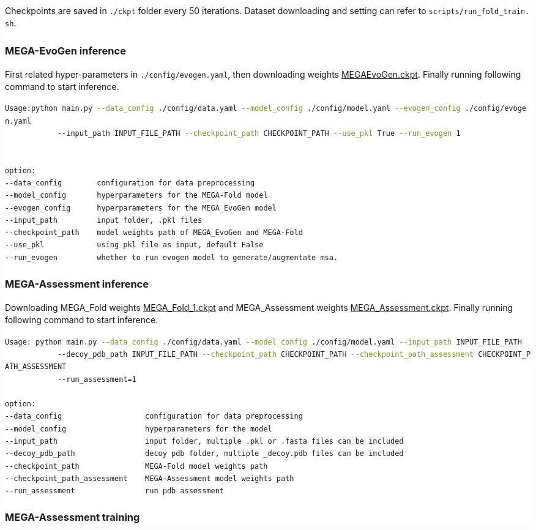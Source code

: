 Checkpoints are saved in `./ckpt` folder every 50 iterations. Dataset downloading and setting can refer to `scripts/run_fold_train.sh`.

### MEGA-EvoGen inference

First related hyper-parameters in `./config/evogen.yaml`, then downloading weights [MEGAEvoGen.ckpt](https://download.mindspore.cn/mindscience/mindsponge/ckpts/MEGAEvoGen/MEGAEvoGen.ckpt). Finally running following command to start inference.

```bash
Usage:python main.py --data_config ./config/data.yaml --model_config ./config/model.yaml --evogen_config ./config/evogen.yaml
            --input_path INPUT_FILE_PATH --checkpoint_path CHECKPOINT_PATH --use_pkl True --run_evogen 1


option:
--data_config        configuration for data preprocessing
--model_config       hyperparameters for the MEGA-Fold model
--evogen_config      hyperparameters for the MEGA_EvoGen model
--input_path         input folder, .pkl files
--checkpoint_path    model weights path of MEGA_EvoGen and MEGA-Fold
--use_pkl            using pkl file as input, default False
--run_evogen         whether to run evogen model to generate/augmentate msa.

```

### MEGA-Assessment inference

Downloading MEGA_Fold weights [MEGA_Fold_1.ckpt](https://download.mindspore.cn/mindscience/mindsponge/ckpts/MEGAFold/MEGA_Fold_1.ckpt) and MEGA_Assessment weights [MEGA_Assessment.ckpt](https://download.mindspore.cn/model_zoo/research/hpc/molecular_dynamics/MEGA_Assessment.ckpt). Finally running following command to start inference.

```bash
Usage: python main.py --data_config ./config/data.yaml --model_config ./config/model.yaml --input_path INPUT_FILE_PATH
            --decoy_pdb_path INPUT_FILE_PATH --checkpoint_path CHECKPOINT_PATH --checkpoint_path_assessment CHECKPOINT_PATH_ASSESSMENT
            --run_assessment=1

option:
--data_config                   configuration for data preprocessing
--model_config                  hyperparameters for the model
--input_path                    input folder, multiple .pkl or .fasta files can be included
--decoy_pdb_path                decoy pdb folder, multiple _decoy.pdb files can be included
--checkpoint_path               MEGA-Fold model weights path
--checkpoint_path_assessment    MEGA-Assessment model weights path
--run_assessment                run pdb assessment
```

### MEGA-Assessment training
